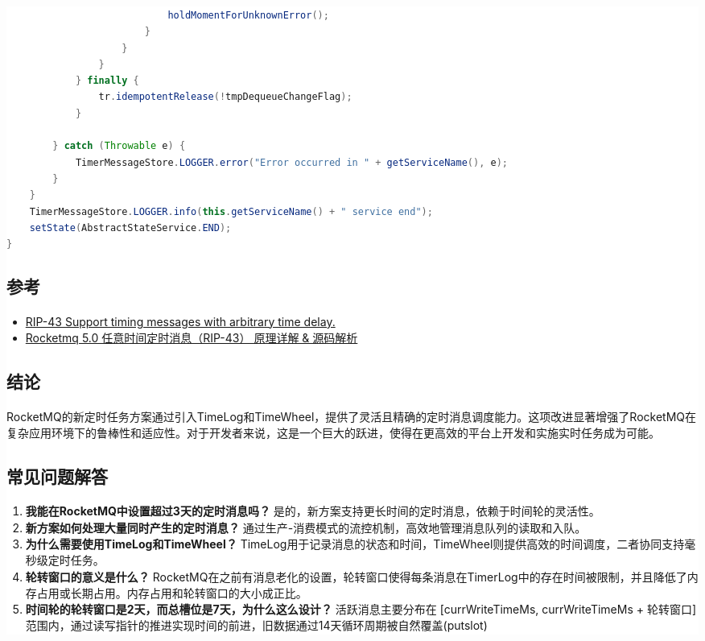 ```java
                            holdMomentForUnknownError();
                        }
                    }
                }
            } finally {
                tr.idempotentRelease(!tmpDequeueChangeFlag);
            }

        } catch (Throwable e) {
            TimerMessageStore.LOGGER.error("Error occurred in " + getServiceName(), e);
        }
    }
    TimerMessageStore.LOGGER.info(this.getServiceName() + " service end");
    setState(AbstractStateService.END);
}
```

## 参考

- [RIP-43 Support timing messages with arbitrary time delay.](https://docs.google.com/document/d/1D6XWwY39p531c2aVi5HQll9iwzTUNT1haUFHqMoRkT0/edit#heading=h.d7x9otgla1zw)
- [Rocketmq 5.0 任意时间定时消息（RIP-43） 原理详解 & 源码解析](https://hscarb.github.io/rocketmq/20230808-rocketmq-timer.html)

## **结论**

RocketMQ的新定时任务方案通过引入TimeLog和TimeWheel，提供了灵活且精确的定时消息调度能力。这项改进显著增强了RocketMQ在复杂应用环境下的鲁棒性和适应性。对于开发者来说，这是一个巨大的跃进，使得在更高效的平台上开发和实施实时任务成为可能。

## **常见问题解答**

1. **我能在RocketMQ中设置超过3天的定时消息吗？** 是的，新方案支持更长时间的定时消息，依赖于时间轮的灵活性。
2. **新方案如何处理大量同时产生的定时消息？** 通过生产-消费模式的流控机制，高效地管理消息队列的读取和入队。
3. **为什么需要使用TimeLog和TimeWheel？** TimeLog用于记录消息的状态和时间，TimeWheel则提供高效的时间调度，二者协同支持毫秒级定时任务。
4. **轮转窗口的意义是什么？** RocketMQ在之前有消息老化的设置，轮转窗口使得每条消息在TimerLog中的存在时间被限制，并且降低了内存占用或长期占用。内存占用和轮转窗口的大小成正比。
5. **时间轮的轮转窗口是2天，而总槽位是7天，为什么这么设计？** 活跃消息主要分布在 [currWriteTimeMs, currWriteTimeMs + 轮转窗口] 范围内，通过读写指针的推进实现时间的前进，旧数据通过14天循环周期被自然覆盖(putslot)
